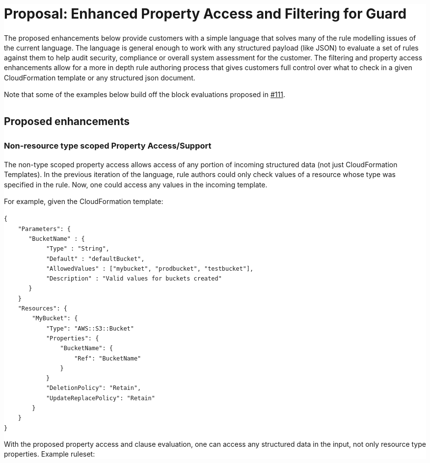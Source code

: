  
# Proposal: Enhanced Property Access and Filtering for Guard

The proposed enhancements below provide customers with a simple language that solves many of the rule modelling issues of the current language.
The language is general enough to work with any structured payload (like JSON) to evaluate a set of rules against them 
to help audit security, compliance or overall system assessment for the customer. The filtering and property access enhancements allow for a more in depth rule authoring process that gives customers full control over what to check in a given CloudFormation template or any structured json document.

Note that some of the examples below build off the block evaluations proposed in [#111](https://github.com/aws-cloudformation/cloudformation-guard/pull/111).
## Proposed enhancements

### Non-resource type scoped Property Access/Support

The non-type scoped property access allows access of any portion of incoming structured data (not just CloudFormation Templates). In the previous iteration of the language, rule authors could only check values of a resource whose type was specified in the rule. Now, one could access any values in the incoming template.

For example, given the CloudFormation template:
```
{
    "Parameters": {
       "BucketName" : {
            "Type" : "String",
            "Default" : "defaultBucket",
            "AllowedValues" : ["mybucket", "prodbucket", "testbucket"],
            "Description" : "Valid values for buckets created"
       }
    }
    "Resources": {
        "MyBucket": {
            "Type": "AWS::S3::Bucket"
            "Properties": {
                "BucketName": {
                    "Ref": "BucketName"
                }
            }
            "DeletionPolicy": "Retain",
            "UpdateReplacePolicy": "Retain"
        }
    }
}
```

With the proposed property access and clause evaluation, one can access any structured data in the input, not only resource type properties. Example ruleset:
